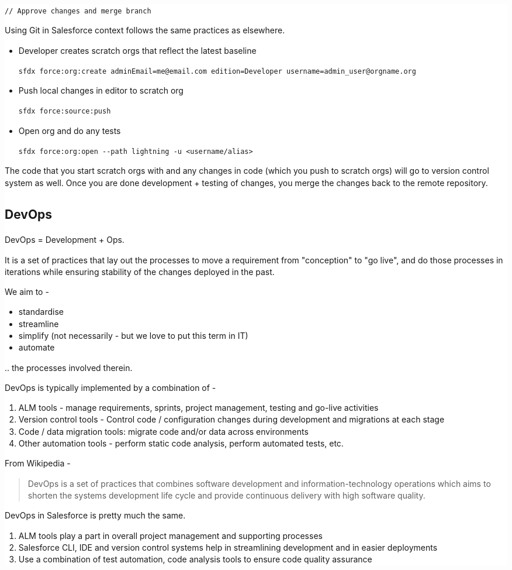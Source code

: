 ```
// Approve changes and merge branch

```

Using Git in Salesforce context follows the same practices as elsewhere.

- Developer creates scratch orgs that reflect the latest baseline
  ```
  sfdx force:org:create adminEmail=me@email.com edition=Developer username=admin_user@orgname.org
  ```
- Push local changes in editor to scratch org
  ```
  sfdx force:source:push
  ```
- Open org and do any tests
  ```
  sfdx force:org:open --path lightning -u <username/alias>
  ```

The code that you start scratch orgs with and any changes in code (which you push to scratch orgs) will go to version control system as well. Once you are done development + testing of changes, you merge the changes back to the remote repository.

## DevOps

DevOps = Development + Ops.

It is a set of practices that lay out the processes to move a requirement from "conception" to "go live", and do those processes in iterations while ensuring stability of the changes deployed in the past.

We aim to -

- standardise
- streamline
- simplify (not necessarily - but we love to put this term in IT)
- automate

.. the processes involved therein.

DevOps is typically implemented by a combination of -

1. ALM tools - manage requirements, sprints, project management, testing and go-live activities
1. Version control tools - Control code / configuration changes during development and migrations at each stage
1. Code / data migration tools: migrate code and/or data across environments
1. Other automation tools - perform static code analysis, perform automated tests, etc.

From Wikipedia -

> DevOps is a set of practices that combines software development and information-technology operations which aims to shorten the systems development life cycle and provide continuous delivery with high software quality.

DevOps in Salesforce is pretty much the same.

1. ALM tools play a part in overall project management and supporting processes
1. Salesforce CLI, IDE and version control systems help in streamlining development and in easier deployments
1. Use a combination of test automation, code analysis tools to ensure code quality assurance
